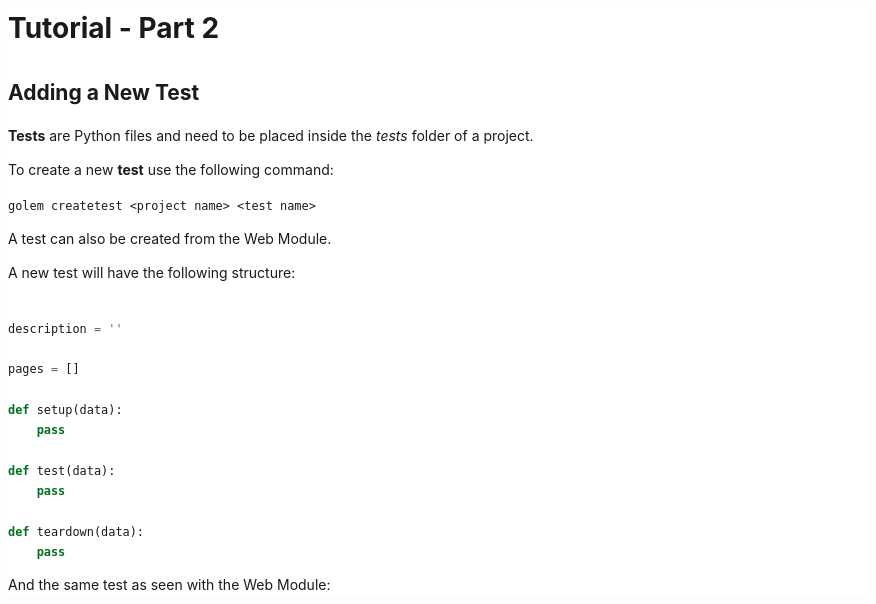 Tutorial - Part 2
==================================================


## Adding a New Test

**Tests** are Python files and need to be placed inside the *tests* folder of a project.

To create a new **test** use the following command:

```
golem createtest <project name> <test name>
```

A test can also be created from the Web Module.

A new test will have the following structure:

```python

description = ''

pages = []

def setup(data):
    pass

def test(data):
    pass

def teardown(data):
    pass

```

And the same test as seen with the Web Module:
